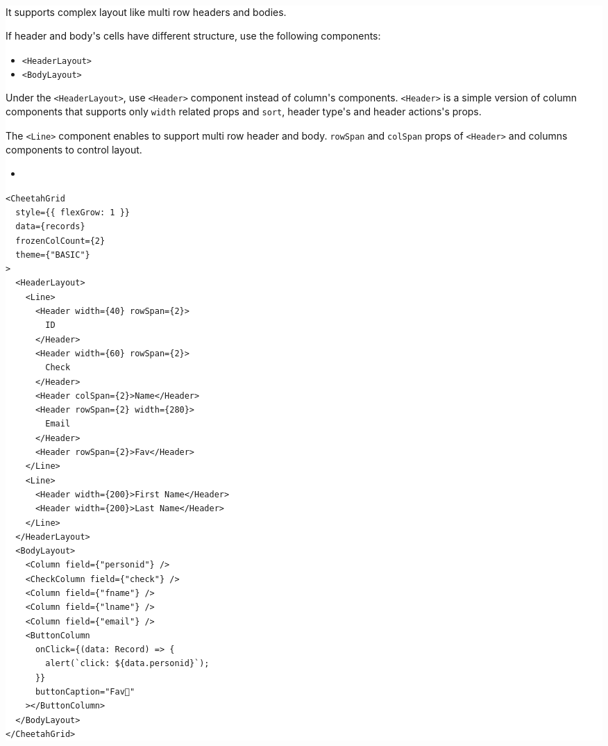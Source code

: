 It supports complex layout like multi row headers and bodies.

If header and body's cells have different structure, use the following components:

- `<HeaderLayout>`
- `<BodyLayout>`

Under the `<HeaderLayout>`, use `<Header>` component instead of column's components. `<Header>` is a simple version of column components that supports only `width` related props and `sort`, header type's and header actions's props.

The `<Line>` component enables to support multi row header and body. `rowSpan` and `colSpan` props of `<Header>` and columns components to control layout.

-

```tsx
<CheetahGrid
  style={{ flexGrow: 1 }}
  data={records}
  frozenColCount={2}
  theme={"BASIC"}
>
  <HeaderLayout>
    <Line>
      <Header width={40} rowSpan={2}>
        ID
      </Header>
      <Header width={60} rowSpan={2}>
        Check
      </Header>
      <Header colSpan={2}>Name</Header>
      <Header rowSpan={2} width={280}>
        Email
      </Header>
      <Header rowSpan={2}>Fav</Header>
    </Line>
    <Line>
      <Header width={200}>First Name</Header>
      <Header width={200}>Last Name</Header>
    </Line>
  </HeaderLayout>
  <BodyLayout>
    <Column field={"personid"} />
    <CheckColumn field={"check"} />
    <Column field={"fname"} />
    <Column field={"lname"} />
    <Column field={"email"} />
    <ButtonColumn
      onClick={(data: Record) => {
        alert(`click: ${data.personid}`);
      }}
      buttonCaption="Fav💖"
    ></ButtonColumn>
  </BodyLayout>
</CheetahGrid>
```
